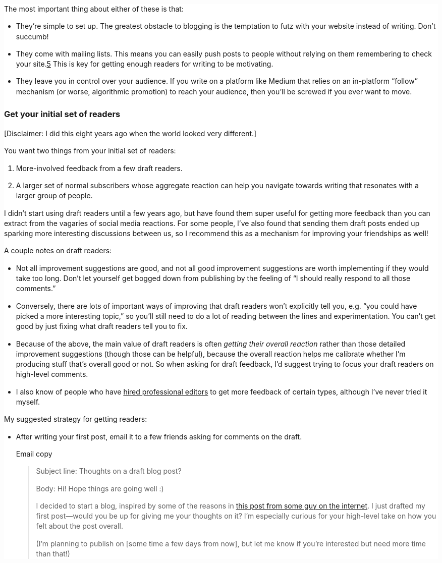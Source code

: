 The most important thing about either of these is that:

*   They’re simple to set up. The greatest obstacle to blogging is the temptation to futz with your website instead of writing. Don’t succumb!
    
*   They come with mailing lists. This means you can easily push posts to people without relying on them remembering to check your site.[5](#fn:5) This is key for getting enough readers for writing to be motivating.
    

*   They leave you in control over your audience. If you write on a platform like Medium that relies on an in-platform “follow” mechanism (or worse, algorithmic promotion) to reach your audience, then you’ll be screwed if you ever want to move.

### Get your initial set of readers

\[Disclaimer: I did this eight years ago when the world looked very different.\]

You want two things from your initial set of readers:

1.  More-involved feedback from a few draft readers.
    
2.  A larger set of normal subscribers whose aggregate reaction can help you navigate towards writing that resonates with a larger group of people.
    

I didn’t start using draft readers until a few years ago, but have found them super useful for getting more feedback than you can extract from the vagaries of social media reactions. For some people, I’ve also found that sending them draft posts ended up sparking more interesting discussions between us, so I recommend this as a mechanism for improving your friendships as well!

A couple notes on draft readers:

*   Not all improvement suggestions are good, and not all good improvement suggestions are worth implementing if they would take too long. Don’t let yourself get bogged down from publishing by the feeling of “I should really respond to all those comments.”
    
*   Conversely, there are lots of important ways of improving that draft readers won’t explicitly tell you, e.g. “you could have picked a more interesting topic,” so you’ll still need to do a lot of reading between the lines and experimentation. You can’t get good by just fixing what draft readers tell you to fix.
    
*   Because of the above, the main value of draft readers is often _getting their overall reaction_ rather than those detailed improvement suggestions (though those can be helpful), because the overall reaction helps me calibrate whether I’m producing stuff that’s overall good or not. So when asking for draft feedback, I’d suggest trying to focus your draft readers on high-level comments.
    
*   I also know of people who have [hired professional editors](https://mtlynch.io/editor/) to get more feedback of certain types, although I’ve never tried it myself.
    

My suggested strategy for getting readers:

*   After writing your first post, email it to a few friends asking for comments on the draft.
    
    Email copy
    
    > Subject line: Thoughts on a draft blog post?
    > 
    > Body: Hi! Hope things are going well :)
    > 
    > I decided to start a blog, inspired by some of the reasons in [this post from some guy on the internet](https://www.benkuhn.net/blogging/). I just drafted my first post—would you be up for giving me your thoughts on it? I’m especially curious for your high-level take on how you felt about the post overall.
    > 
    > (I’m planning to publish on \[some time a few days from now\], but let me know if you’re interested but need more time than that!)
    